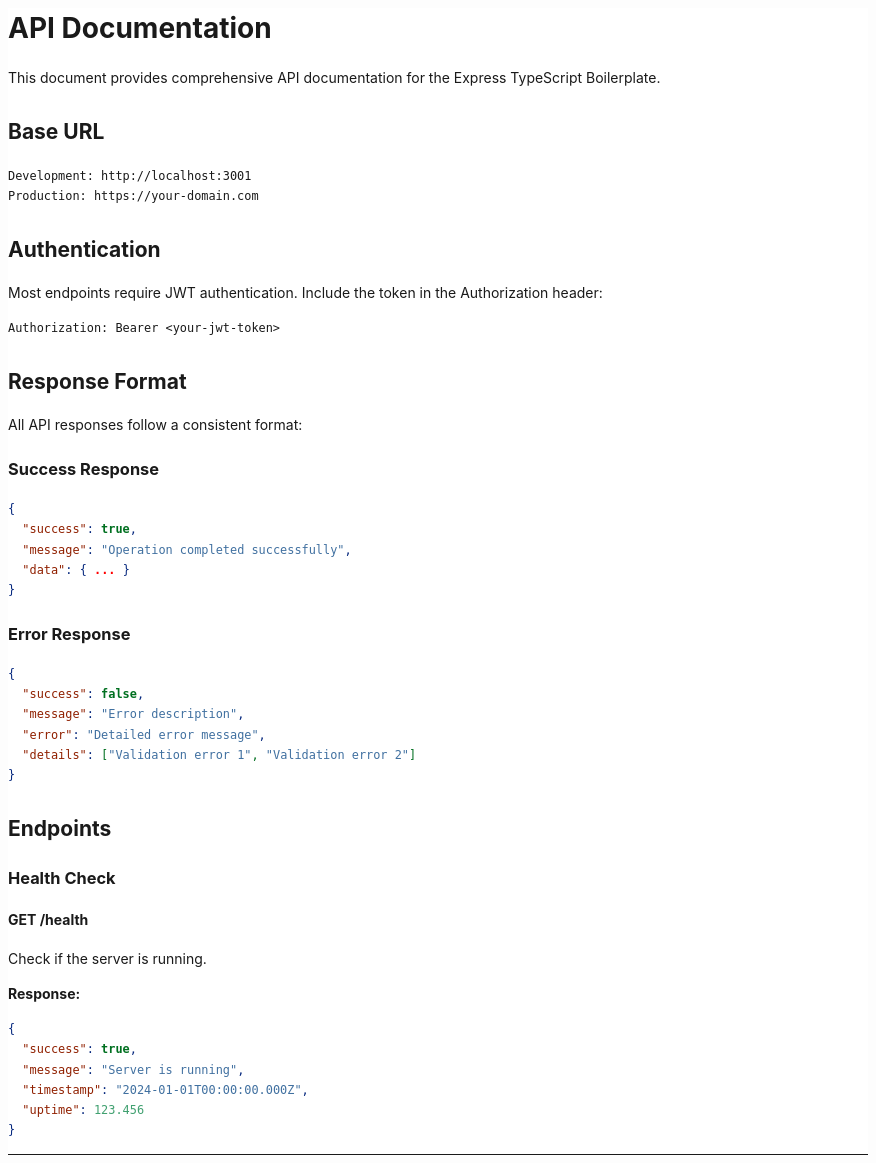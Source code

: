 # API Documentation

This document provides comprehensive API documentation for the Express TypeScript Boilerplate.

## Base URL

```
Development: http://localhost:3001
Production: https://your-domain.com
```

## Authentication

Most endpoints require JWT authentication. Include the token in the Authorization header:

```
Authorization: Bearer <your-jwt-token>
```

## Response Format

All API responses follow a consistent format:

### Success Response
```json
{
  "success": true,
  "message": "Operation completed successfully",
  "data": { ... }
}
```

### Error Response
```json
{
  "success": false,
  "message": "Error description",
  "error": "Detailed error message",
  "details": ["Validation error 1", "Validation error 2"]
}
```

## Endpoints

### Health Check

#### GET /health
Check if the server is running.

**Response:**
```json
{
  "success": true,
  "message": "Server is running",
  "timestamp": "2024-01-01T00:00:00.000Z",
  "uptime": 123.456
}
```

---